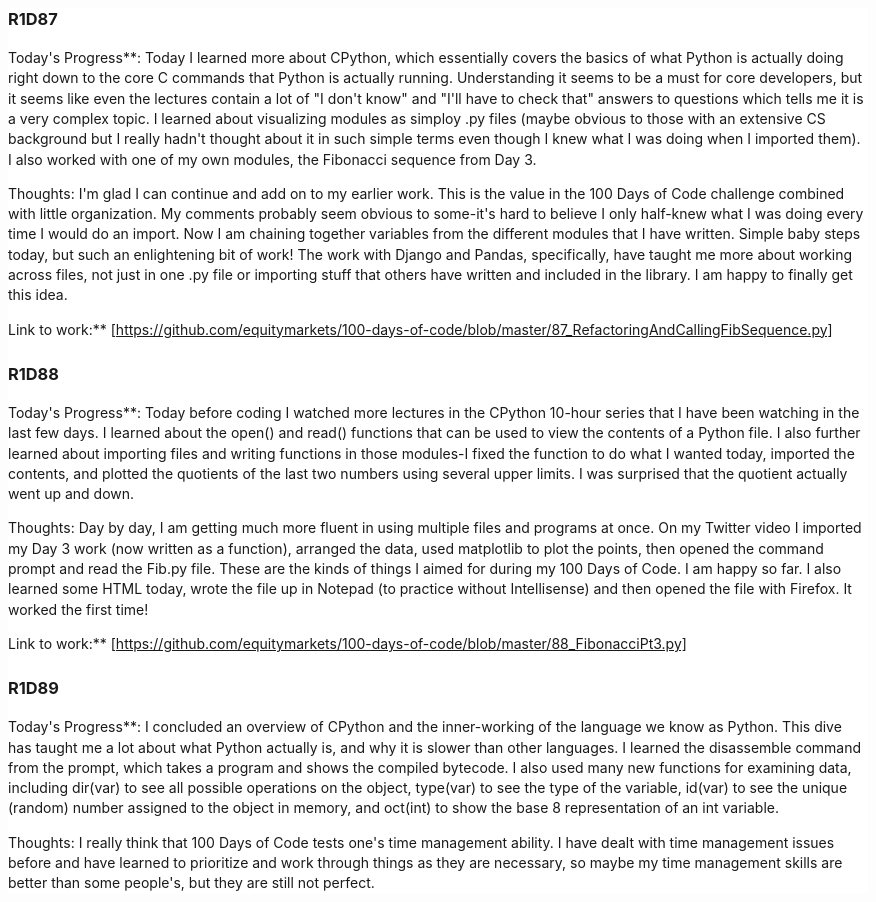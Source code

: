 
### R1D87 
Today's Progress**: Today I learned more about CPython, which essentially covers the basics of what Python is actually doing right down to the core C commands that Python is actually running. Understanding it seems to be a must for core developers, but it seems like even the lectures contain a lot of "I don't know" and "I'll have to check that" answers to questions which tells me it is a very complex topic. I learned about visualizing modules as simploy .py files (maybe obvious to those with an extensive CS background but I really hadn't thought about it in such simple terms even though I knew what I was doing when I imported them). I also worked with one of my own modules, the Fibonacci sequence from Day 3. 

Thoughts: I'm glad I can continue and add on to my earlier work. This is the value in the 100 Days of Code challenge combined with  little organization. My comments probably seem obvious to some-it's hard to believe I only half-knew what I was doing every time I would do an import. Now I am chaining together variables from the different modules that I have written. Simple baby steps today, but such an enlightening bit of work! The work with Django and Pandas, specifically, have taught me more about working across files, not just in one .py file or importing stuff that others have written and included in the library. I am happy to finally get this idea. 

Link to work:** [https://github.com/equitymarkets/100-days-of-code/blob/master/87_RefactoringAndCallingFibSequence.py]


### R1D88 
Today's Progress**:  Today before coding I watched more lectures in the CPython 10-hour series that I have been watching in the last few days. I learned about the open() and read() functions that can be used to view the contents of a Python file. I also further learned about importing files and writing functions in those modules-I fixed the function to do what I wanted today, imported the contents, and plotted the quotients of the last two numbers using several upper limits. I was surprised that the quotient actually went up and down. 

Thoughts: Day by day, I am getting much more fluent in using multiple files and programs at once. On my Twitter video I imported my Day 3 work (now written as a function), arranged the data, used matplotlib to plot the points, then opened the command prompt and read the Fib.py file. These are the kinds of things I aimed for during my 100 Days of Code. I am happy so far. I also learned some HTML today, wrote the file up in Notepad (to practice without Intellisense) and then opened the file with Firefox. It worked the first time!


Link to work:** [https://github.com/equitymarkets/100-days-of-code/blob/master/88_FibonacciPt3.py]


### R1D89 
Today's Progress**: I concluded an overview of CPython and the inner-working of the language we know as Python. This dive has taught me a lot about what Python actually is, and why it is slower than other languages. I learned the disassemble command from the prompt, which takes a program and shows the compiled bytecode. I also used many new functions for examining data, including dir(var) to see all possible operations on the object, type(var) to see the type of the variable, id(var) to see the unique (random) number assigned to the object in memory, and oct(int) to show the base 8 representation of an int variable. 

Thoughts: I really think that 100 Days of Code tests one's time management ability. I have dealt with time management issues before and have learned to prioritize and work through things as they are necessary, so maybe my time management skills are better than some people's, but they are still not perfect. 
